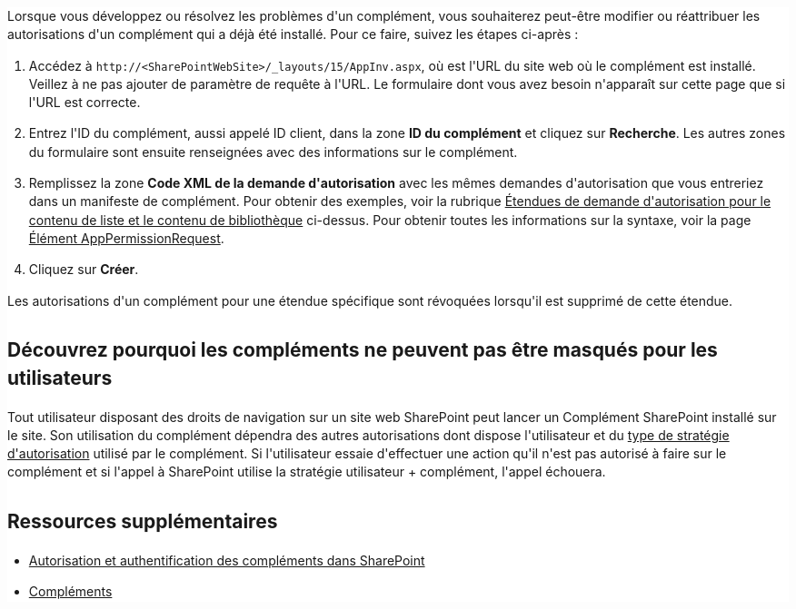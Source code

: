     
    
Lorsque vous développez ou résolvez les problèmes d'un complément, vous souhaiterez peut-être modifier ou réattribuer les autorisations d'un complément qui a déjà été installé. Pour ce faire, suivez les étapes ci-après :
  
    
    

  
    
    

1. Accédez à  `http://<SharePointWebSite>/_layouts/15/AppInv.aspx`, où  _<SiteWebSharePoint>_ est l'URL du site web où le complément est installé. Veillez à ne pas ajouter de paramètre de requête à l'URL. Le formulaire dont vous avez besoin n'apparaît sur cette page que si l'URL est correcte.
    
  
2. Entrez l'ID du complément, aussi appelé ID client, dans la zone **ID du complément** et cliquez sur **Recherche**. Les autres zones du formulaire sont ensuite renseignées avec des informations sur le complément.
    
  
3. Remplissez la zone **Code XML de la demande d'autorisation** avec les mêmes demandes d'autorisation que vous entreriez dans un manifeste de complément. Pour obtenir des exemples, voir la rubrique [Étendues de demande d'autorisation pour le contenu de liste et le contenu de bibliothèque](#PermissionsForLists) ci-dessus. Pour obtenir toutes les informations sur la syntaxe, voir la page [Élément AppPermissionRequest](http://msdn.microsoft.com/library/4ad90fb0-33b2-aee5-69c2-5b97ca5334f8%28Office.15%29.aspx).
    
  
4. Cliquez sur **Créer**. 
    
  
Les autorisations d'un complément pour une étendue spécifique sont révoquées lorsqu'il est supprimé de cette étendue.
  
    
    

## Découvrez pourquoi les compléments ne peuvent pas être masqués pour les utilisateurs
<a name="CannotBeHidden"> </a>

Tout utilisateur disposant des droits de navigation sur un site web SharePoint peut lancer un Complément SharePoint installé sur le site. Son utilisation du complément dépendra des autres autorisations dont dispose l'utilisateur et du  [type de stratégie d'autorisation](add-in-authorization-policy-types-in-sharepoint-2013.md) utilisé par le complément. Si l'utilisateur essaie d'effectuer une action qu'il n'est pas autorisé à faire sur le complément et si l'appel à SharePoint utilise la stratégie utilisateur + complément, l'appel échouera.
  
    
    

## Ressources supplémentaires
<a name="Filename_AdditionalResources"> </a>


-  [Autorisation et authentification des compléments dans SharePoint](authorization-and-authentication-of-sharepoint-add-ins.md)
    
  
-  [Compléments](sharepoint-add-ins.md)
    